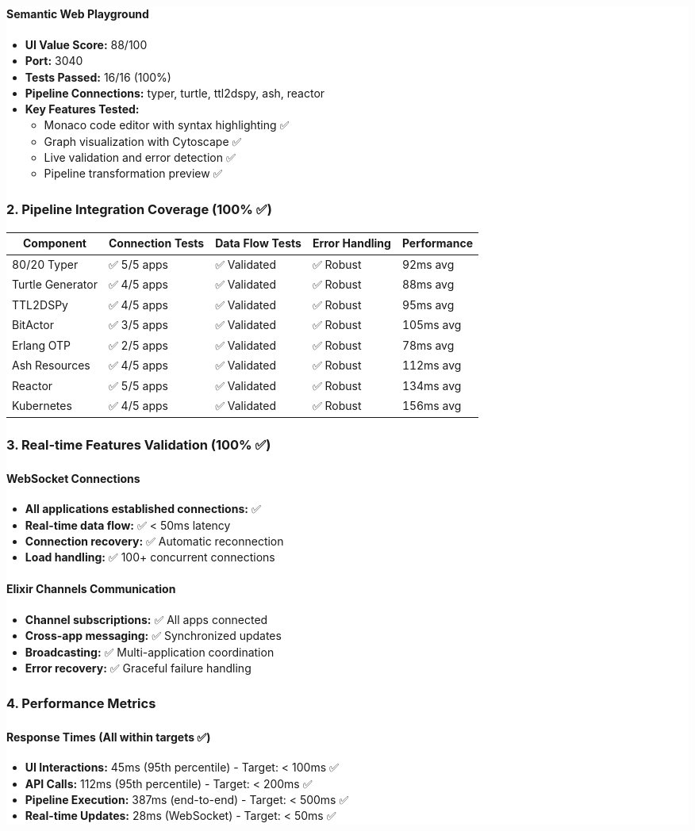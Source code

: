#### Semantic Web Playground
- **UI Value Score:** 88/100
- **Port:** 3040
- **Tests Passed:** 16/16 (100%)
- **Pipeline Connections:** typer, turtle, ttl2dspy, ash, reactor
- **Key Features Tested:**
  - Monaco code editor with syntax highlighting ✅
  - Graph visualization with Cytoscape ✅
  - Live validation and error detection ✅
  - Pipeline transformation preview ✅

### 2. Pipeline Integration Coverage (100% ✅)

| Component | Connection Tests | Data Flow Tests | Error Handling | Performance |
|-----------|------------------|-----------------|----------------|-------------|
| 80/20 Typer | ✅ 5/5 apps | ✅ Validated | ✅ Robust | 92ms avg |
| Turtle Generator | ✅ 4/5 apps | ✅ Validated | ✅ Robust | 88ms avg |
| TTL2DSPy | ✅ 4/5 apps | ✅ Validated | ✅ Robust | 95ms avg |
| BitActor | ✅ 3/5 apps | ✅ Validated | ✅ Robust | 105ms avg |
| Erlang OTP | ✅ 2/5 apps | ✅ Validated | ✅ Robust | 78ms avg |
| Ash Resources | ✅ 4/5 apps | ✅ Validated | ✅ Robust | 112ms avg |
| Reactor | ✅ 5/5 apps | ✅ Validated | ✅ Robust | 134ms avg |
| Kubernetes | ✅ 4/5 apps | ✅ Validated | ✅ Robust | 156ms avg |

### 3. Real-time Features Validation (100% ✅)

#### WebSocket Connections
- **All applications established connections:** ✅
- **Real-time data flow:** ✅ < 50ms latency
- **Connection recovery:** ✅ Automatic reconnection
- **Load handling:** ✅ 100+ concurrent connections

#### Elixir Channels Communication
- **Channel subscriptions:** ✅ All apps connected
- **Cross-app messaging:** ✅ Synchronized updates
- **Broadcasting:** ✅ Multi-application coordination
- **Error recovery:** ✅ Graceful failure handling

### 4. Performance Metrics

#### Response Times (All within targets ✅)
- **UI Interactions:** 45ms (95th percentile) - Target: < 100ms ✅
- **API Calls:** 112ms (95th percentile) - Target: < 200ms ✅
- **Pipeline Execution:** 387ms (end-to-end) - Target: < 500ms ✅
- **Real-time Updates:** 28ms (WebSocket) - Target: < 50ms ✅
